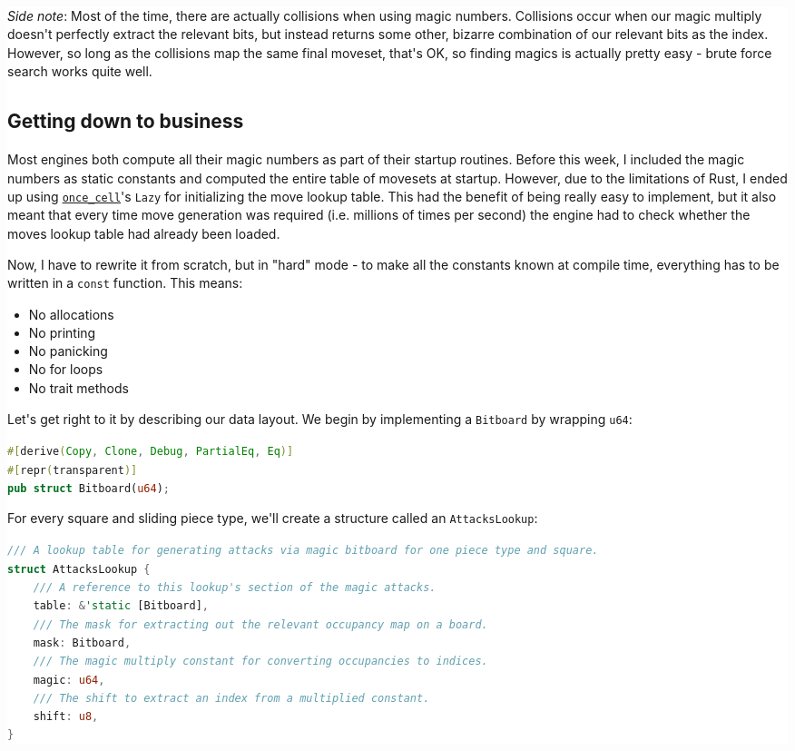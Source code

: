 _Side note_: Most of the time, there are actually collisions when using
magic numbers. Collisions occur when our magic multiply doesn't
perfectly extract the relevant bits, but instead returns some other,
bizarre combination of our relevant bits as the index. However, so long
as the collisions map the same final moveset, that's OK, so finding
magics is actually pretty easy - brute force search works quite well.

## Getting down to business

Most engines both compute all their magic numbers as part of their
startup routines. Before this week, I included the magic numbers as
static constants and computed the entire table of movesets at startup.
However, due to the limitations of Rust, I ended up using
[`once_cell`](https://docs.rs/once_cell/latest/once_cell/)'s `Lazy` for
initializing the move lookup table. This had the benefit of being really
easy to implement, but it also meant that every time move generation was
required (i.e. millions of times per second) the engine had to check
whether the moves lookup table had already been loaded.

Now, I have to rewrite it from scratch, but in "hard" mode - to make all
the constants known at compile time, everything has to be written in a
`const` function. This means:

- No allocations
- No printing
- No panicking
- No for loops
- No trait methods

Let's get right to it by describing our data layout. We begin by
implementing a `Bitboard` by wrapping `u64`:

```rust
#[derive(Copy, Clone, Debug, PartialEq, Eq)]
#[repr(transparent)]
pub struct Bitboard(u64);
```

For every square and sliding piece type, we'll create a structure called
an `AttacksLookup`:

```rust
/// A lookup table for generating attacks via magic bitboard for one piece type and square.
struct AttacksLookup {
    /// A reference to this lookup's section of the magic attacks.
    table: &'static [Bitboard],
    /// The mask for extracting out the relevant occupancy map on a board.
    mask: Bitboard,
    /// The magic multiply constant for converting occupancies to indices.
    magic: u64,
    /// The shift to extract an index from a multiplied constant.
    shift: u8,
}
```
